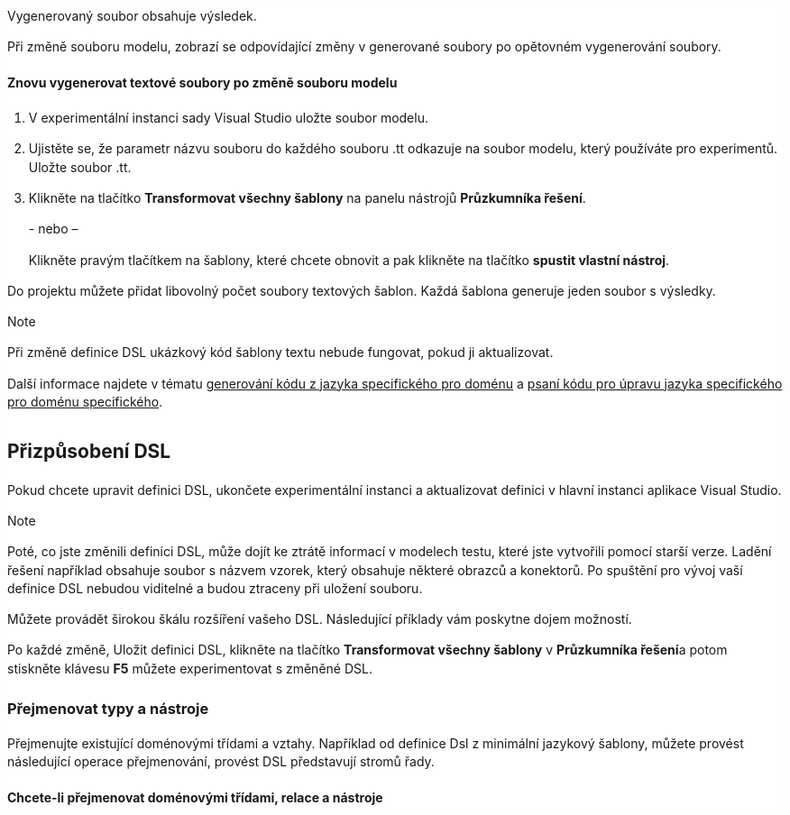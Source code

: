 Vygenerovaný soubor obsahuje výsledek.

Při změně souboru modelu, zobrazí se odpovídající změny v generované soubory po opětovném vygenerování soubory.

#### <a name="to-regenerate-text-files-after-you-change-the-model-file"></a>Znovu vygenerovat textové soubory po změně souboru modelu

1.  V experimentální instanci sady Visual Studio uložte soubor modelu.

2.  Ujistěte se, že parametr názvu souboru do každého souboru .tt odkazuje na soubor modelu, který používáte pro experimentů. Uložte soubor .tt.

3.  Klikněte na tlačítko **Transformovat všechny šablony** na panelu nástrojů **Průzkumníka řešení**.

     \- nebo –

     Klikněte pravým tlačítkem na šablony, které chcete obnovit a pak klikněte na tlačítko **spustit vlastní nástroj**.

Do projektu můžete přidat libovolný počet soubory textových šablon. Každá šablona generuje jeden soubor s výsledky.

> [!NOTE]
> Při změně definice DSL ukázkový kód šablony textu nebude fungovat, pokud ji aktualizovat.

Další informace najdete v tématu [generování kódu z jazyka specifického pro doménu](../modeling/generating-code-from-a-domain-specific-language.md) a [psaní kódu pro úpravu jazyka specifického pro doménu specifického](../modeling/writing-code-to-customise-a-domain-specific-language.md).

## <a name="customizing-the-dsl"></a>Přizpůsobení DSL

Pokud chcete upravit definici DSL, ukončete experimentální instanci a aktualizovat definici v hlavní instanci aplikace Visual Studio.

> [!NOTE]
> Poté, co jste změnili definici DSL, může dojít ke ztrátě informací v modelech testu, které jste vytvořili pomocí starší verze.  Ladění řešení například obsahuje soubor s názvem vzorek, který obsahuje některé obrazců a konektorů. Po spuštění pro vývoj vaší definice DSL nebudou viditelné a budou ztraceny při uložení souboru.

Můžete provádět širokou škálu rozšíření vašeho DSL. Následující příklady vám poskytne dojem možností.

Po každé změně, Uložit definici DSL, klikněte na tlačítko **Transformovat všechny šablony** v **Průzkumníka řešení**a potom stiskněte klávesu **F5** můžete experimentovat s změněné DSL.

### <a name="rename-the-types-and-tools"></a>Přejmenovat typy a nástroje

Přejmenujte existující doménovými třídami a vztahy. Například od definice Dsl z minimální jazykový šablony, můžete provést následující operace přejmenování, provést DSL představují stromů řady.

#### <a name="to-rename-domain-classes-relationships-and-tools"></a>Chcete-li přejmenovat doménovými třídami, relace a nástroje
